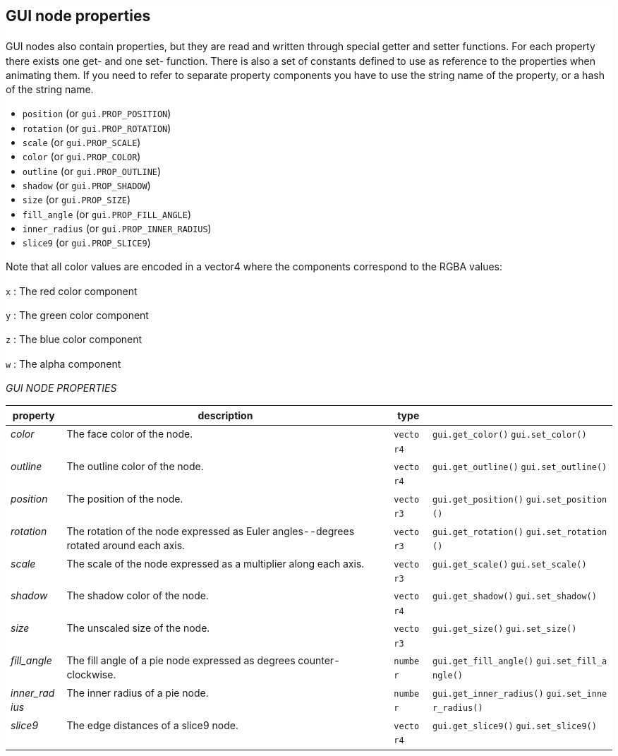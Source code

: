 ## GUI node properties

GUI nodes also contain properties, but they are read and written through special getter and setter functions. For each property there exists one get- and one set- function. There is also a set of constants defined to use as reference to the properties when animating them. If you need to refer to separate property components you have to use the string name of the property, or a hash of the string name.

* `position` (or `gui.PROP_POSITION`)
* `rotation` (or `gui.PROP_ROTATION`)
* `scale` (or `gui.PROP_SCALE`)
* `color` (or `gui.PROP_COLOR`)
* `outline` (or `gui.PROP_OUTLINE`)
* `shadow` (or `gui.PROP_SHADOW`)
* `size` (or `gui.PROP_SIZE`)
* `fill_angle` (or `gui.PROP_FILL_ANGLE`)
* `inner_radius` (or `gui.PROP_INNER_RADIUS`)
* `slice9` (or `gui.PROP_SLICE9`)

Note that all color values are encoded in a vector4 where the components correspond to the RGBA values:

`x`
: The red color component

`y`
: The green color component

`z`
: The blue color component

`w`
: The alpha component

*GUI NODE PROPERTIES*

| property   | description                            | type            |                  |
| ---------- | -------------------------------------- | --------------- | ---------------- |
| *color*   | The face color of the node.            | `vector4`      | `gui.get_color()` `gui.set_color()` |
| *outline* | The outline color of the node.         | `vector4`       | `gui.get_outline()` `gui.set_outline()` |
| *position* | The position of the node. | `vector3` | `gui.get_position()` `gui.set_position()` |
| *rotation* | The rotation of the node expressed as Euler angles--degrees rotated around each axis. | `vector3` | `gui.get_rotation()` `gui.set_rotation()` |
| *scale* | The scale of the node expressed as a multiplier along each axis. | `vector3` |`gui.get_scale()` `gui.set_scale()` |
| *shadow* | The shadow color of the node. | `vector4` | `gui.get_shadow()` `gui.set_shadow()` |
| *size* | The unscaled size of the node. | `vector3` | `gui.get_size()` `gui.set_size()` |
| *fill_angle* | The fill angle of a pie node expressed as degrees counter-clockwise. | `number` | `gui.get_fill_angle()` `gui.set_fill_angle()` |
| *inner_radius* | The inner radius of a pie node. | `number` | `gui.get_inner_radius()` `gui.set_inner_radius()` |
| *slice9* | The edge distances of a slice9 node. | `vector4` | `gui.get_slice9()` `gui.set_slice9()` |
